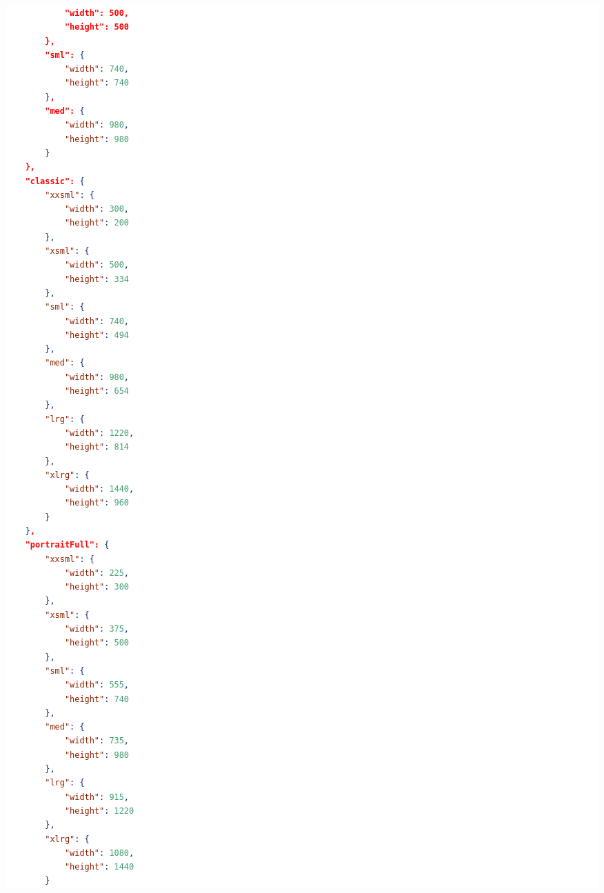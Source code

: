 ```json
			"width": 500,
			"height": 500
		},
		"sml": {
			"width": 740,
			"height": 740
		},
		"med": {
			"width": 980,
			"height": 980
		}
	},
	"classic": {
		"xxsml": {
			"width": 300,
			"height": 200
		},
		"xsml": {
			"width": 500,
			"height": 334
		},
		"sml": {
			"width": 740,
			"height": 494
		},
		"med": {
			"width": 980,
			"height": 654
		},
		"lrg": {
			"width": 1220,
			"height": 814
		},
		"xlrg": {
			"width": 1440,
			"height": 960
		}
	},
	"portraitFull": {
		"xxsml": {
			"width": 225,
			"height": 300
		},
		"xsml": {
			"width": 375,
			"height": 500
		},
		"sml": {
			"width": 555,
			"height": 740
		},
		"med": {
			"width": 735,
			"height": 980
		},
		"lrg": {
			"width": 915,
			"height": 1220
		},
		"xlrg": {
			"width": 1080,
			"height": 1440
		}
```